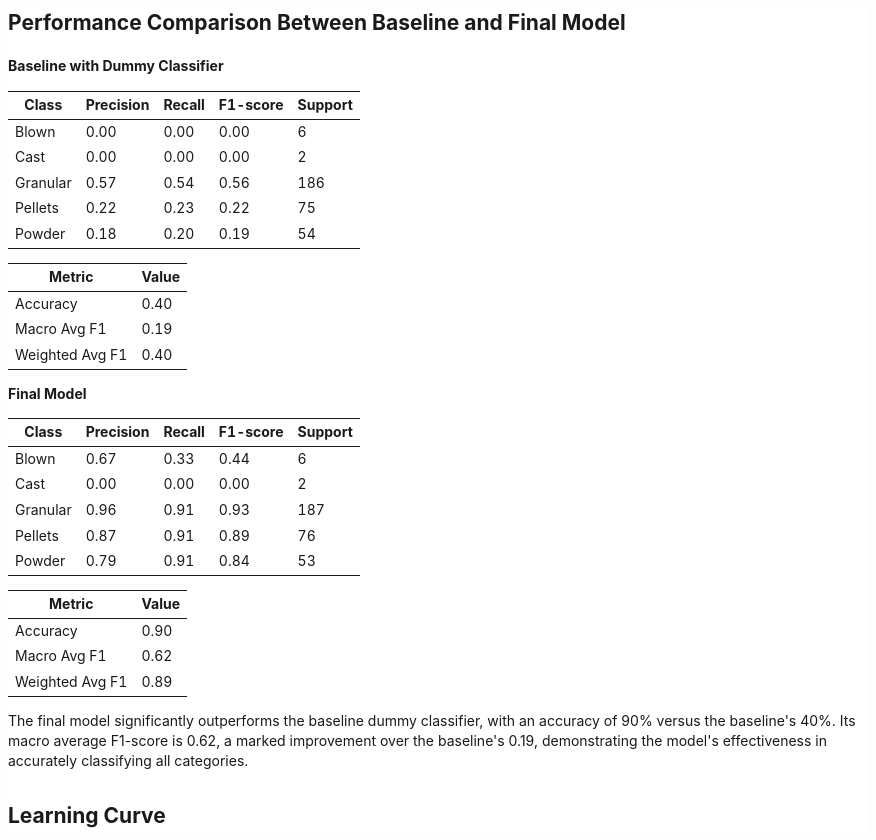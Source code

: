 

## Performance Comparison Between Baseline and Final Model


**Baseline with Dummy Classifier**

| Class      | Precision | Recall | F1-score | Support |
|------------|-----------|--------|----------|---------|
| Blown      | 0.00      | 0.00   | 0.00     | 6       |
| Cast       | 0.00      | 0.00   | 0.00     | 2       |
| Granular   | 0.57      | 0.54   | 0.56     | 186     |
| Pellets    | 0.22      | 0.23   | 0.22     | 75      |
| Powder     | 0.18      | 0.20   | 0.19     | 54      |

| Metric           | Value |
|------------------|-------|
| Accuracy         | 0.40  |
| Macro Avg F1     | 0.19  |
| Weighted Avg F1  | 0.40  |

**Final Model**

| Class      | Precision | Recall | F1-score | Support |
|------------|-----------|--------|----------|---------|
| Blown      | 0.67      | 0.33   | 0.44     | 6       |
| Cast       | 0.00      | 0.00   | 0.00     | 2       |
| Granular   | 0.96      | 0.91   | 0.93     | 187     |
| Pellets    | 0.87      | 0.91   | 0.89     | 76      |
| Powder     | 0.79      | 0.91   | 0.84     | 53      |

| Metric           | Value |
|------------------|-------|
| Accuracy         | 0.90  |
| Macro Avg F1     | 0.62  |
| Weighted Avg F1  | 0.89  |

The final model significantly outperforms the baseline dummy classifier, with an accuracy of 90% versus the baseline's 40%. Its macro average F1-score is 0.62, a marked improvement over the baseline's 0.19, demonstrating the model's effectiveness in accurately classifying all categories.


## Learning Curve
